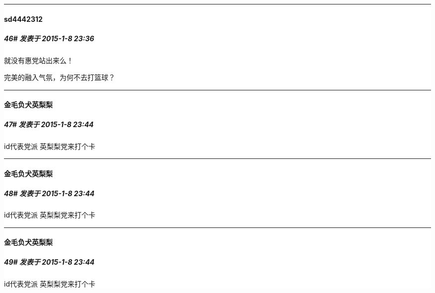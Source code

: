 




-----

####  sd4442312  
##### 46#       发表于 2015-1-8 23:36




就没有惠党站出来么！


完美的融入气氛，为何不去打篮球？







-----

####  金毛负犬英梨梨  
##### 47#       发表于 2015-1-8 23:44




id代表党派 英梨梨党来打个卡







-----

####  金毛负犬英梨梨  
##### 48#       发表于 2015-1-8 23:44




id代表党派 英梨梨党来打个卡







-----

####  金毛负犬英梨梨  
##### 49#       发表于 2015-1-8 23:44




id代表党派 英梨梨党来打个卡






